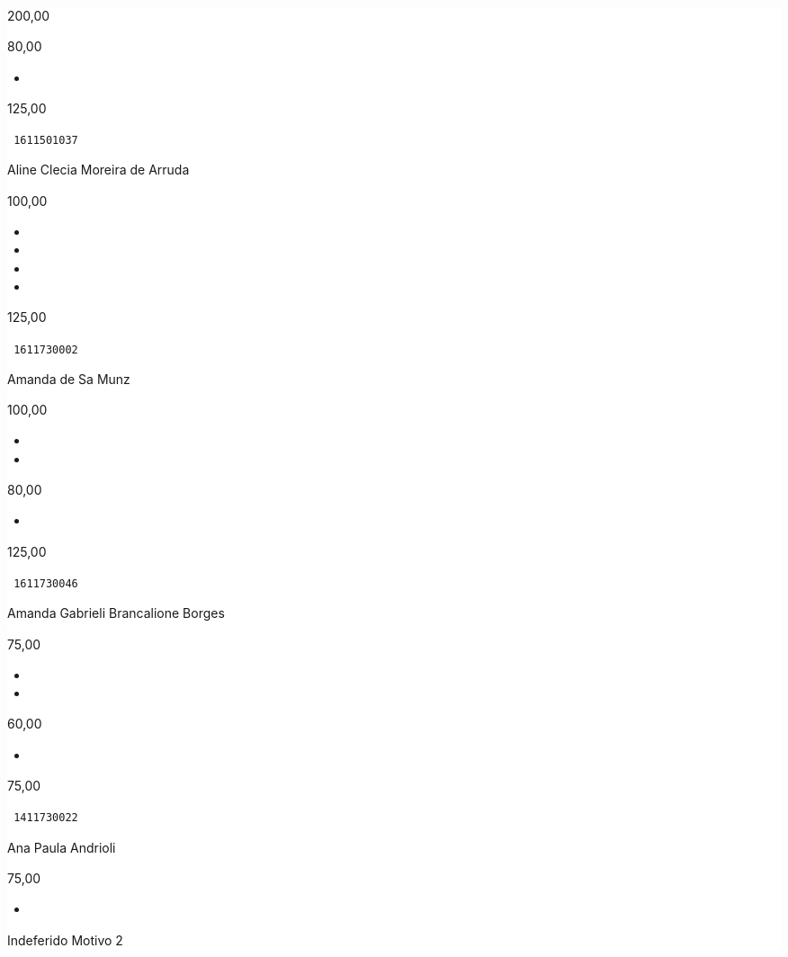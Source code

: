    200,00

   80,00

   -

   125,00

     1611501037

   Aline Clecia Moreira de Arruda

   100,00

   -

   -

   -

   -

   125,00

     1611730002

   Amanda de Sa Munz

   100,00

   -

   -

   80,00

   -

   125,00

     1611730046

   Amanda Gabrieli Brancalione Borges

   75,00

   -

   -

   60,00

   -

   75,00

     1411730022

   Ana Paula Andrioli

   75,00

   -

   Indeferido Motivo 2
